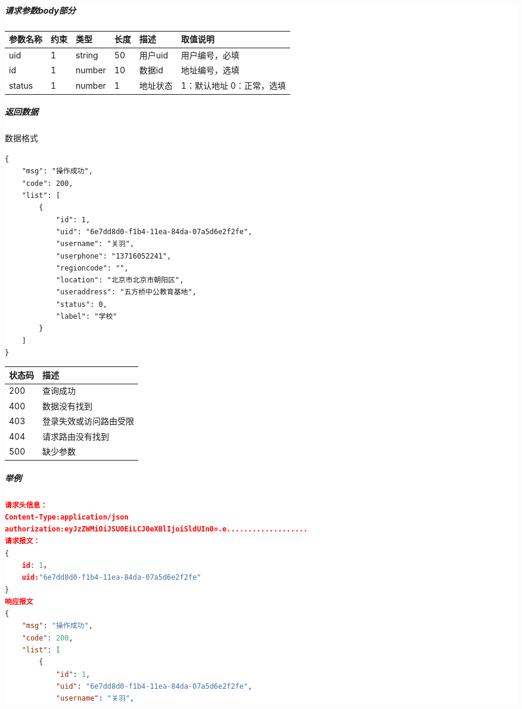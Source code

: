 ##### 请求参数body部分

| 参数名称 | 约束 | 类型   | 长度 | 描述     | 取值说明                  |
| :------- | :--- | :----- | :--- | :------- | :------------------------ |
| uid      | 1    | string | 50   | 用户uid  | 用户编号，必填            |
| id       | 1    | number | 10   | 数据id   | 地址编号，选填            |
| status   | 1    | number | 1    | 地址状态 | 1：默认地址 0：正常，选填 |

##### 返回数据

数据格式

```
{
	"msg": "操作成功",
	"code": 200,
	"list": [
		{
			"id": 1,
			"uid": "6e7dd8d0-f1b4-11ea-84da-07a5d6e2f2fe",
			"username": "关羽",
			"userphone": "13716052241",
			"regioncode": "",
			"location": "北京市北京市朝阳区",
			"useraddress": "五方桥中公教育基地",
			"status": 0,
			"label": "学校"
		}
	]
}
```



| 状态码 | 描述                   |
| :----- | :--------------------- |
| 200    | 查询成功               |
| 400    | 数据没有找到           |
| 403    | 登录失效或访问路由受限 |
| 404    | 请求路由没有找到       |
| 500    | 缺少参数               |

##### 举例

```json
请求头信息：
Content-Type:application/json
authorization:eyJzZWMiOiJSU0EiLCJ0eXBlIjoiSldUIn0=.e...................
请求报文：
{
    id: 1，
    uid:"6e7dd8d0-f1b4-11ea-84da-07a5d6e2f2fe"
}
响应报文
{
	"msg": "操作成功",
	"code": 200,
	"list": [
		{
			"id": 1,
			"uid": "6e7dd8d0-f1b4-11ea-84da-07a5d6e2f2fe",
			"username": "关羽",
```
